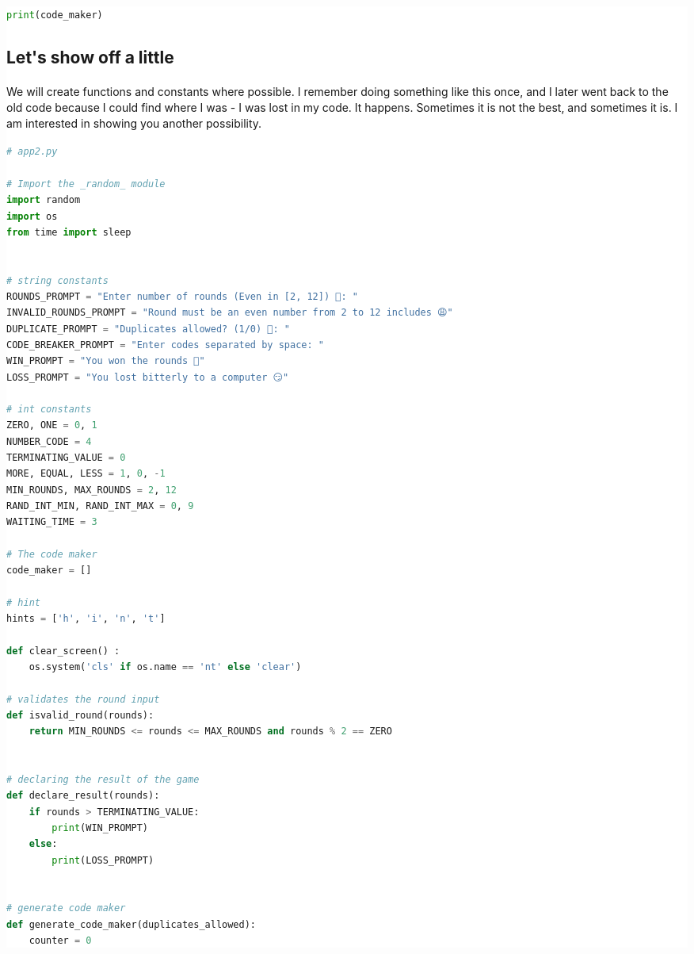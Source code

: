 ```py
print(code_maker)

```

## Let's show off a little

We will create functions and constants where possible. I remember doing something like this once, and I later went back to the old code because I could find where I was - I was lost in my code. It happens. Sometimes it is not the best, and sometimes it is. I am interested in showing you another possibility.

```py
# app2.py

# Import the _random_ module
import random
import os
from time import sleep


# string constants
ROUNDS_PROMPT = "Enter number of rounds (Even in [2, 12]) 🤗️: "
INVALID_ROUNDS_PROMPT = "Round must be an even number from 2 to 12 includes 😩️"
DUPLICATE_PROMPT = "Duplicates allowed? (1/0) 🤤️: "
CODE_BREAKER_PROMPT = "Enter codes separated by space: "
WIN_PROMPT = "You won the rounds 👏️"
LOSS_PROMPT = "You lost bitterly to a computer 😏️"

# int constants
ZERO, ONE = 0, 1
NUMBER_CODE = 4
TERMINATING_VALUE = 0
MORE, EQUAL, LESS = 1, 0, -1
MIN_ROUNDS, MAX_ROUNDS = 2, 12
RAND_INT_MIN, RAND_INT_MAX = 0, 9
WAITING_TIME = 3

# The code maker
code_maker = []

# hint
hints = ['h', 'i', 'n', 't']

def clear_screen() :
    os.system('cls' if os.name == 'nt' else 'clear')

# validates the round input
def isvalid_round(rounds):
    return MIN_ROUNDS <= rounds <= MAX_ROUNDS and rounds % 2 == ZERO


# declaring the result of the game
def declare_result(rounds):
    if rounds > TERMINATING_VALUE:
        print(WIN_PROMPT)
    else:
        print(LOSS_PROMPT)


# generate code maker
def generate_code_maker(duplicates_allowed):
    counter = 0

```

[python-mastermind]: https://dev.to/otumianempire/mastermind-board-game-implementation-in-python-26le
[wiki-play-mastermind]: https://www.wikihow.com/Play-Mastermind
[wikipedia-mastermind]: https://en.wikipedia.org/wiki/Mastermind_(board_game)